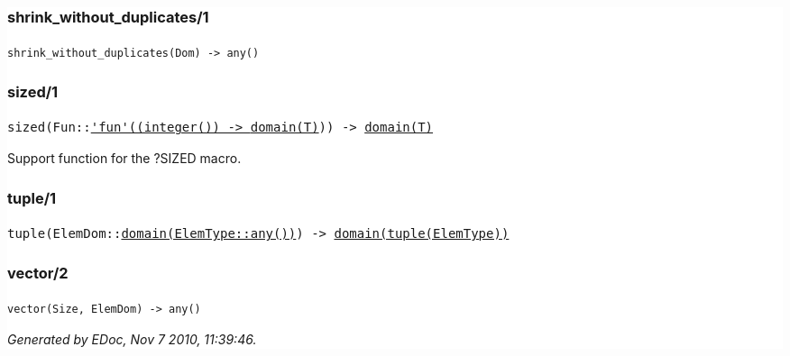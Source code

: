<a name="shrink_without_duplicates-1"></a>


<h3>shrink_without_duplicates/1</h3>





`shrink_without_duplicates(Dom) -> any()`


<a name="sized-1"></a>


<h3>sized/1</h3>





<tt>sized(Fun::<a href="#type-fun">'fun'((integer()) -> <a href="#type-domain">domain(T)</a>)</a>) -> <a href="#type-domain">domain(T)</a></tt>



Support function for the ?SIZED macro.
<a name="tuple-1"></a>


<h3>tuple/1</h3>





<tt>tuple(ElemDom::<a href="#type-domain">domain(ElemType::any())</a>) -> <a href="#type-domain">domain(tuple(ElemType))</a></tt>


<a name="vector-2"></a>


<h3>vector/2</h3>





`vector(Size, ElemDom) -> any()`



_Generated by EDoc, Nov 7 2010, 11:39:46._